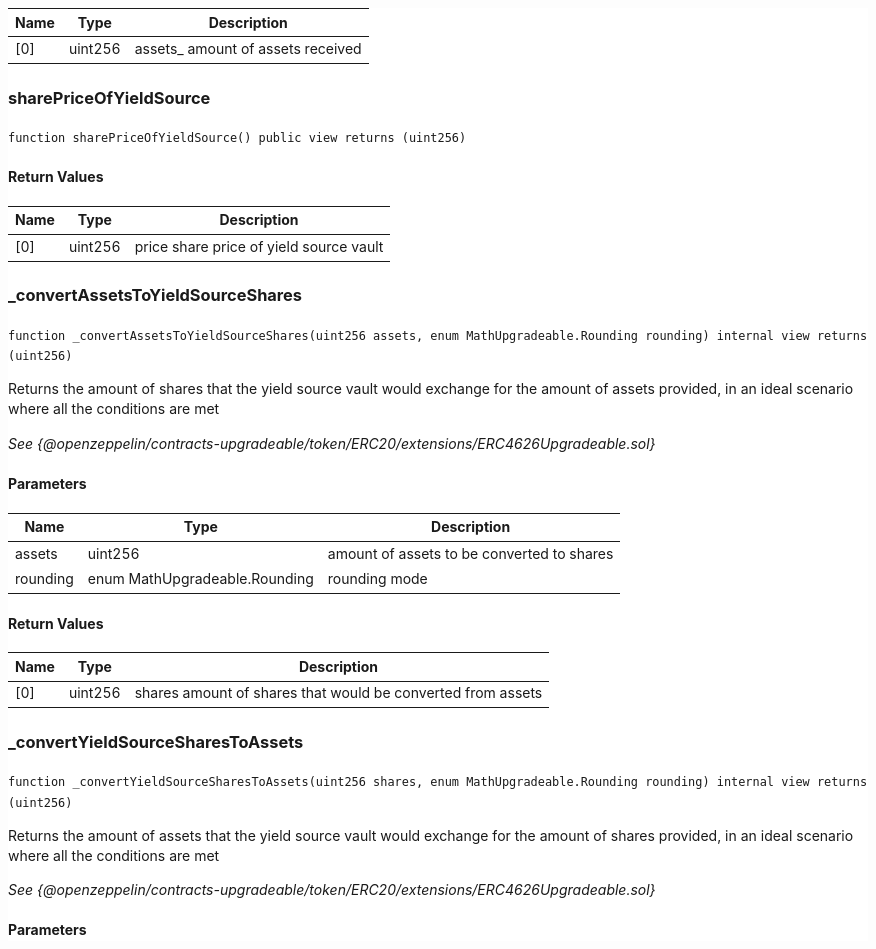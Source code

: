 | Name | Type | Description |
| ---- | ---- | ----------- |
| [0] | uint256 | assets_ amount of assets received |

### sharePriceOfYieldSource

```solidity
function sharePriceOfYieldSource() public view returns (uint256)
```

#### Return Values

| Name | Type | Description |
| ---- | ---- | ----------- |
| [0] | uint256 | price share price of yield source vault |

### _convertAssetsToYieldSourceShares

```solidity
function _convertAssetsToYieldSourceShares(uint256 assets, enum MathUpgradeable.Rounding rounding) internal view returns (uint256)
```

Returns the amount of shares that the yield source vault would exchange for the amount of assets provided, in an ideal scenario where all the conditions are met

_See {@openzeppelin/contracts-upgradeable/token/ERC20/extensions/ERC4626Upgradeable.sol}_

#### Parameters

| Name | Type | Description |
| ---- | ---- | ----------- |
| assets | uint256 | amount of assets to be converted to shares |
| rounding | enum MathUpgradeable.Rounding | rounding mode |

#### Return Values

| Name | Type | Description |
| ---- | ---- | ----------- |
| [0] | uint256 | shares amount of shares that would be converted from assets |

### _convertYieldSourceSharesToAssets

```solidity
function _convertYieldSourceSharesToAssets(uint256 shares, enum MathUpgradeable.Rounding rounding) internal view returns (uint256)
```

Returns the amount of assets that the yield source vault would exchange for the amount of shares provided, in an ideal scenario where all the conditions are met

_See {@openzeppelin/contracts-upgradeable/token/ERC20/extensions/ERC4626Upgradeable.sol}_

#### Parameters
